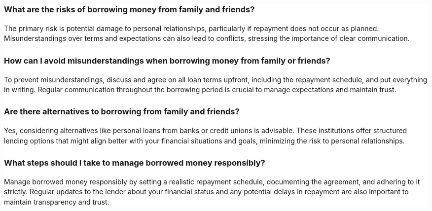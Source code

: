 ### What are the risks of borrowing money from family and friends?

The primary risk is potential damage to personal relationships, particularly if repayment does not occur as planned. Misunderstandings over terms and expectations can also lead to conflicts, stressing the importance of clear communication.

### How can I avoid misunderstandings when borrowing money from family or friends?

To prevent misunderstandings, discuss and agree on all loan terms upfront, including the repayment schedule, and put everything in writing. Regular communication throughout the borrowing period is crucial to manage expectations and maintain trust.

### Are there alternatives to borrowing from family and friends?

Yes, considering alternatives like personal loans from banks or credit unions is advisable. These institutions offer structured lending options that might align better with your financial situations and goals, minimizing the risk to personal relationships.

### What steps should I take to manage borrowed money responsibly?

Manage borrowed money responsibly by setting a realistic repayment schedule, documenting the agreement, and adhering to it strictly. Regular updates to the lender about your financial status and any potential delays in repayment are also important to maintain transparency and trust.
